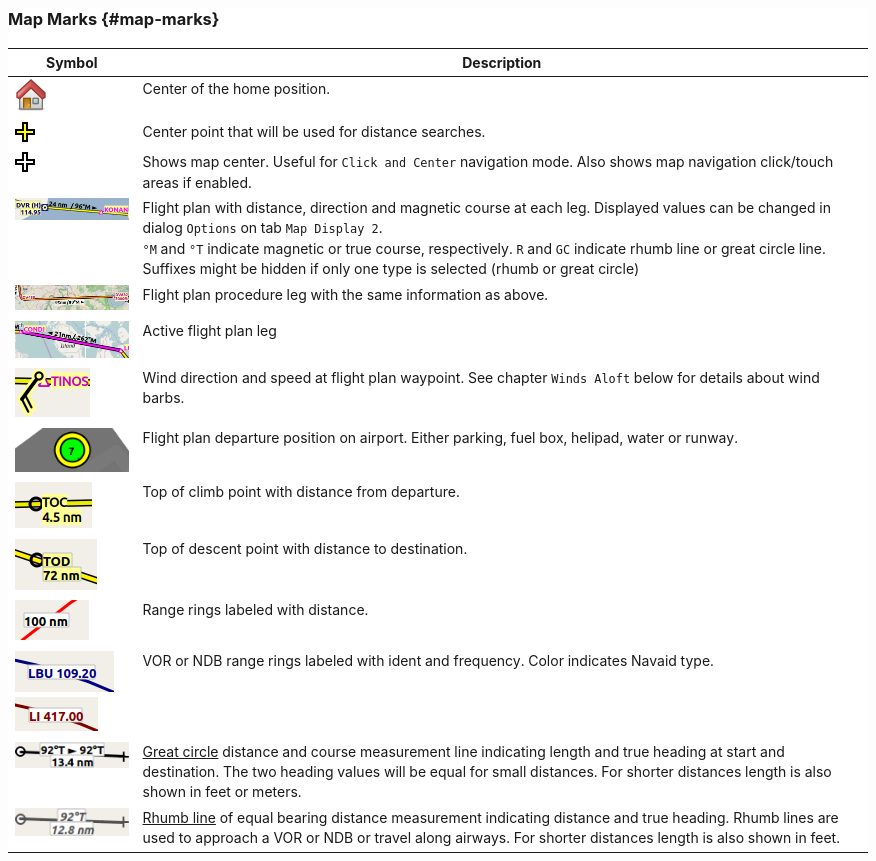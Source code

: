 
### Map Marks {#map-marks}

| Symbol | Description |
| --- | --- |
| ![Home](../images/legend/home.png) | Center of the home position. |
| ![Mark](../images/legend/mark.png) | Center point that will be used for distance searches. |
| ![Center](../images/legend/centermark.png) | Shows map center. Useful for `Click and Center` navigation mode. Also shows map navigation click/touch areas if enabled. |
| ![Flight Plan](../images/legend/route_leg.png) | Flight plan with distance, direction and magnetic course at each leg. Displayed values can be changed in dialog `Options` on tab `Map Display 2`.<br/>`°M` and `°T` indicate magnetic or true course, respectively. `R` and `GC` indicate rhumb line or great circle line. Suffixes might be hidden if only one type is selected (rhumb or great circle) |
| ![Flight Plan Procedure](../images/legend/route_procedure_leg.png) | Flight plan procedure leg with the same information as above. |
| ![Active Leg](../images/legend/activesegment.png) | Active flight plan leg |
| ![Wind Barb](../images/legend/route_wind.png) | Wind direction and speed at flight plan waypoint. See chapter `Winds Aloft` below for details about wind barbs. |
| ![Flight Plan Departure Position](../images/legend/route_start.png) | Flight plan departure position on airport. Either parking, fuel box, helipad, water or runway. |
| ![Top of Climb](../images/legend/routetoc.png) | Top of climb point with distance from departure. |
| ![Top of Descent](../images/legend/routetod.png) | Top of descent point with distance to destination. |
| ![Range](../images/legend/range_rings.png) | Range rings labeled with distance. |
| ![Range VOR](../images/legend/range_vor.png) ![Range NDB](../images/legend/range_ndb.png) | VOR or NDB range rings labeled with ident and frequency. Color indicates Navaid type. |
| ![Distance GC](../images/legend/distance_gc.png) | [Great circle](https://en.wikipedia.org/wiki/Great-circle_distance) distance and course measurement line indicating length and true heading at start and destination. The two heading values will be equal for small distances. For shorter distances length is also shown in feet or meters. |
| ![Distance Rhumb](../images/legend/distance_rhumb.png) | [Rhumb line](https://en.wikipedia.org/wiki/Rhumb_line) of equal bearing distance measurement indicating distance and true heading. Rhumb lines are used to approach a VOR or NDB or travel along airways. For shorter distances length is also shown in feet. |